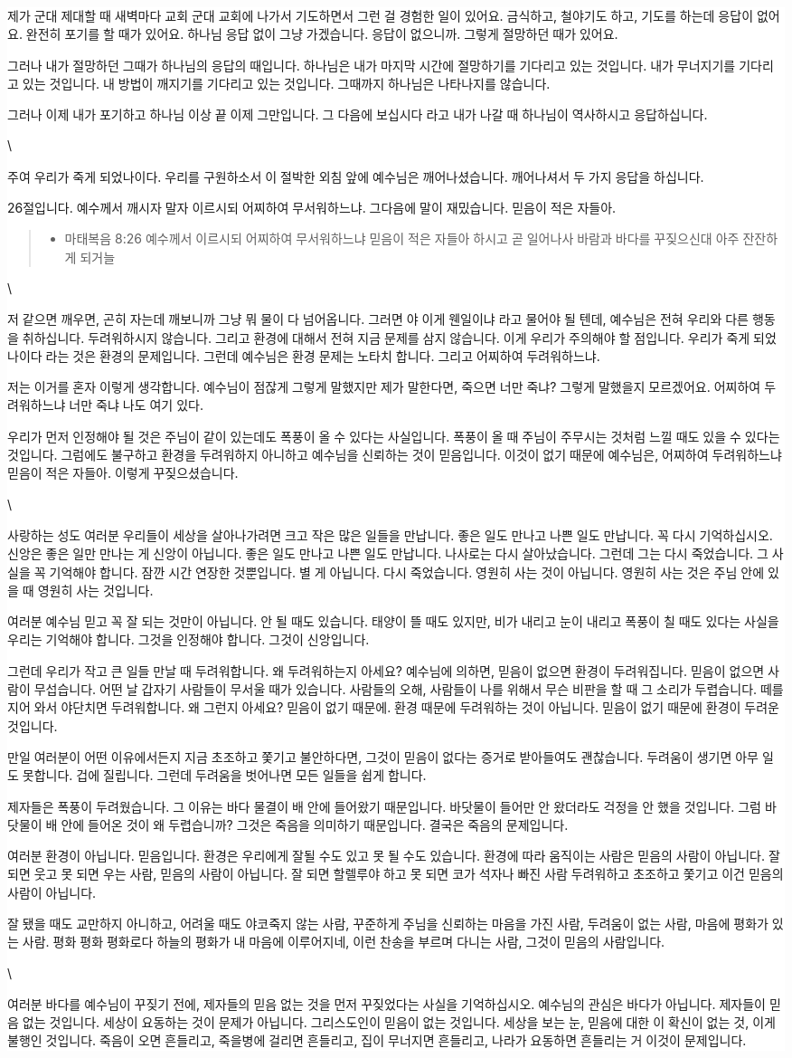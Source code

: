 제가 군대 제대할 때 새벽마다 교회 군대 교회에 나가서 기도하면서 그런 걸 경험한 일이 있어요. 금식하고, 철야기도 하고, 기도를 하는데 응답이 없어요. 완전히 포기를 할 때가 있어요. 하나님 응답 없이 그냥 가겠습니다. 응답이 없으니까. 그렇게 절망하던 때가 있어요.

그러나 내가 절망하던 그때가 하나님의 응답의 때입니다. 하나님은 내가 마지막 시간에 절망하기를 기다리고 있는 것입니다. 내가 무너지기를 기다리고 있는 것입니다. 내 방법이 깨지기를 기다리고 있는 것입니다. 그때까지 하나님은 나타나지를 않습니다.

그러나 이제 내가 포기하고 하나님 이상 끝 이제 그만입니다. 그 다음에 보십시다 라고 내가 나갈 때 하나님이 역사하시고 응답하십니다.

\


주여 우리가 죽게 되었나이다. 우리를 구원하소서 이 절박한 외침 앞에 예수님은 깨어나셨습니다. 깨어나셔서 두 가지 응답을 하십니다.

26절입니다. 예수께서 깨시자 말자 이르시되 어찌하여 무서워하느냐. 그다음에 말이 재밌습니다. 믿음이 적은 자들아.

> * 마태복음 8:26 예수께서 이르시되 어찌하여 무서워하느냐 믿음이 적은 자들아 하시고 곧 일어나사 바람과 바다를 꾸짖으신대 아주 잔잔하게 되거늘

\


저 같으면 깨우면, 곤히 자는데 깨보니까 그냥 뭐 물이 다 넘어옵니다. 그러면 야 이게 웬일이냐 라고 물어야 될 텐데, 예수님은 전혀 우리와 다른 행동을 취하십니다. 두려워하시지 않습니다. 그리고 환경에 대해서 전혀 지금 문제를 삼지 않습니다. 이게 우리가 주의해야 할 점입니다. 우리가 죽게 되었나이다 라는 것은 환경의 문제입니다. 그런데 예수님은 환경 문제는 노타치 합니다. 그리고 어찌하여 두려워하느냐.

저는 이거를 혼자 이렇게 생각합니다. 예수님이 점잖게 그렇게 말했지만 제가 말한다면, 죽으면 너만 죽냐? 그렇게 말했을지 모르겠어요. 어찌하여 두려워하느냐 너만 죽냐 나도 여기 있다.

우리가 먼저 인정해야 될 것은 주님이 같이 있는데도 폭풍이 올 수 있다는 사실입니다. 폭풍이 올 때 주님이 주무시는 것처럼 느낄 때도 있을 수 있다는 것입니다. 그럼에도 불구하고 환경을 두려워하지 아니하고 예수님을 신뢰하는 것이 믿음입니다. 이것이 없기 때문에 예수님은, 어찌하여 두려워하느냐 믿음이 적은 자들아. 이렇게 꾸짖으셨습니다.

\


사랑하는 성도 여러분 우리들이 세상을 살아나가려면 크고 작은 많은 일들을 만납니다. 좋은 일도 만나고 나쁜 일도 만납니다. 꼭 다시 기억하십시오. 신앙은 좋은 일만 만나는 게 신앙이 아닙니다. 좋은 일도 만나고 나쁜 일도 만납니다. 나사로는 다시 살아났습니다. 그런데 그는 다시 죽었습니다. 그 사실을 꼭 기억해야 합니다. 잠깐 시간 연장한 것뿐입니다. 별 게 아닙니다. 다시 죽었습니다. 영원히 사는 것이 아닙니다. 영원히 사는 것은 주님 안에 있을 때 영원히 사는 것입니다.

여러분 예수님 믿고 꼭 잘 되는 것만이 아닙니다. 안 될 때도 있습니다. 태양이 뜰 때도 있지만, 비가 내리고 눈이 내리고 폭풍이 칠 때도 있다는 사실을 우리는 기억해야 합니다. 그것을 인정해야 합니다. 그것이 신앙입니다.

그런데 우리가 작고 큰 일들 만날 때 두려워합니다. 왜 두려워하는지 아세요? 예수님에 의하면, 믿음이 없으면 환경이 두려워집니다. 믿음이 없으면 사람이 무섭습니다. 어떤 날 갑자기 사람들이 무서울 때가 있습니다. 사람들의 오해, 사람들이 나를 위해서 무슨 비판을 할 때 그 소리가 두렵습니다. 떼를 지어 와서 야단치면 두려워합니다. 왜 그런지 아세요? 믿음이 없기 때문에. 환경 때문에 두려워하는 것이 아닙니다. 믿음이 없기 때문에 환경이 두려운 것입니다.

만일 여러분이 어떤 이유에서든지 지금 초조하고 쫓기고 불안하다면, 그것이 믿음이 없다는 증거로 받아들여도 괜찮습니다. 두려움이 생기면 아무 일도 못합니다. 겁에 질립니다. 그런데 두려움을 벗어나면 모든 일들을 쉽게 합니다.

제자들은 폭풍이 두려웠습니다. 그 이유는 바다 물결이 배 안에 들어왔기 때문입니다. 바닷물이 들어만 안 왔더라도 걱정을 안 했을 것입니다. 그럼 바닷물이 배 안에 들어온 것이 왜 두렵습니까? 그것은 죽음을 의미하기 때문입니다. 결국은 죽음의 문제입니다.

여러분 환경이 아닙니다. 믿음입니다. 환경은 우리에게 잘될 수도 있고 못 될 수도 있습니다. 환경에 따라 움직이는 사람은 믿음의 사람이 아닙니다. 잘 되면 웃고 못 되면 우는 사람, 믿음의 사람이 아닙니다. 잘 되면 할렐루야 하고 못 되면 코가 석자나 빠진 사람 두려워하고 초조하고 쫓기고 이건 믿음의 사람이 아닙니다.

잘 됐을 때도 교만하지 아니하고, 어려울 때도 야코죽지 않는 사람, 꾸준하게 주님을 신뢰하는 마음을 가진 사람, 두려움이 없는 사람, 마음에 평화가 있는 사람. 평화 평화 평화로다 하늘의 평화가 내 마음에 이루어지네, 이런 찬송을 부르며 다니는 사람, 그것이 믿음의 사람입니다.

\


여러분 바다를 예수님이 꾸짖기 전에, 제자들의 믿음 없는 것을 먼저 꾸짖었다는 사실을 기억하십시오. 예수님의 관심은 바다가 아닙니다. 제자들이 믿음 없는 것입니다. 세상이 요동하는 것이 문제가 아닙니다. 그리스도인이 믿음이 없는 것입니다. 세상을 보는 눈, 믿음에 대한 이 확신이 없는 것, 이게 불행인 것입니다. 죽음이 오면 흔들리고, 죽을병에 걸리면 흔들리고, 집이 무너지면 흔들리고, 나라가 요동하면 흔들리는 거 이것이 문제입니다.
